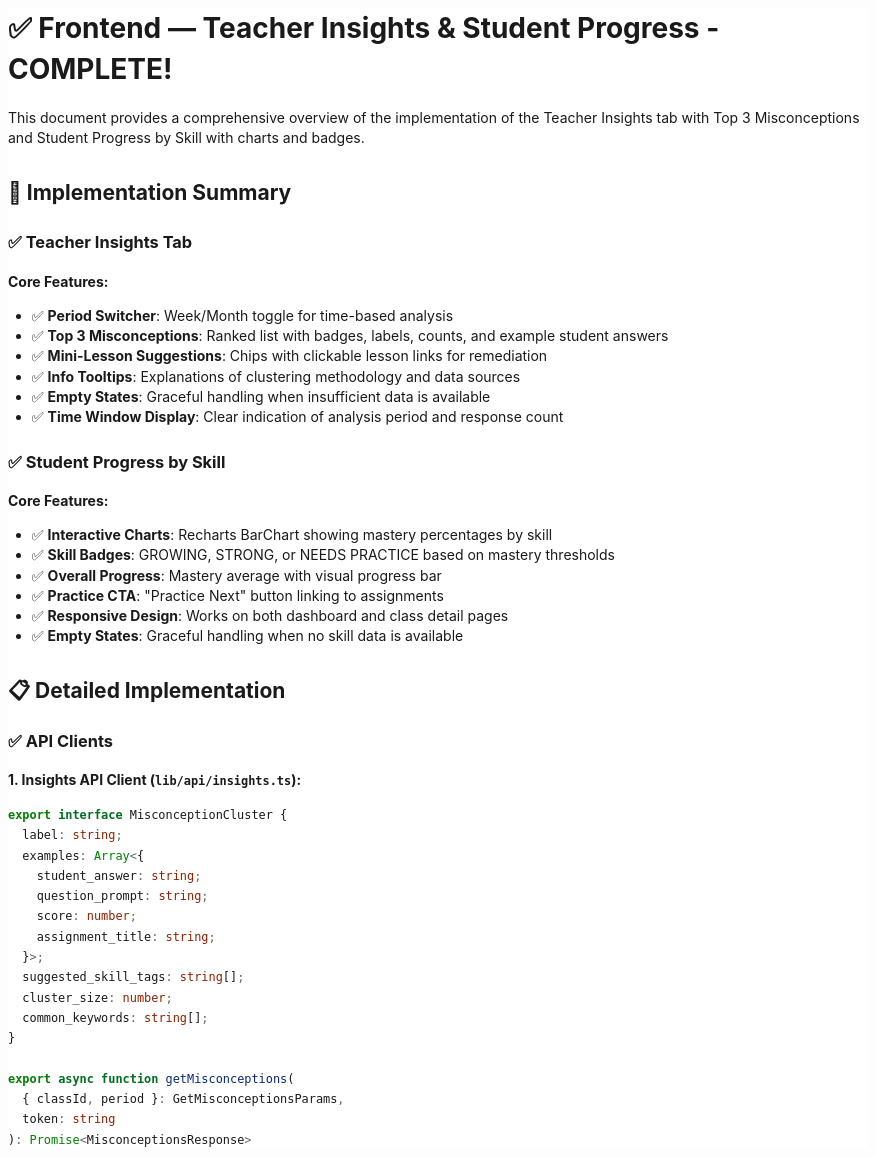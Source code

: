 # ✅ Frontend — Teacher Insights & Student Progress - COMPLETE!

This document provides a comprehensive overview of the implementation of the Teacher Insights tab with Top 3 Misconceptions and Student Progress by Skill with charts and badges.

## 🎯 **Implementation Summary**

### **✅ Teacher Insights Tab**

**Core Features:**
- ✅ **Period Switcher**: Week/Month toggle for time-based analysis
- ✅ **Top 3 Misconceptions**: Ranked list with badges, labels, counts, and example student answers
- ✅ **Mini-Lesson Suggestions**: Chips with clickable lesson links for remediation
- ✅ **Info Tooltips**: Explanations of clustering methodology and data sources
- ✅ **Empty States**: Graceful handling when insufficient data is available
- ✅ **Time Window Display**: Clear indication of analysis period and response count

### **✅ Student Progress by Skill**

**Core Features:**
- ✅ **Interactive Charts**: Recharts BarChart showing mastery percentages by skill
- ✅ **Skill Badges**: GROWING, STRONG, or NEEDS PRACTICE based on mastery thresholds
- ✅ **Overall Progress**: Mastery average with visual progress bar
- ✅ **Practice CTA**: "Practice Next" button linking to assignments
- ✅ **Responsive Design**: Works on both dashboard and class detail pages
- ✅ **Empty States**: Graceful handling when no skill data is available

## 📋 **Detailed Implementation**

### **✅ API Clients**

**1. Insights API Client (`lib/api/insights.ts`):**
```typescript
export interface MisconceptionCluster {
  label: string;
  examples: Array<{
    student_answer: string;
    question_prompt: string;
    score: number;
    assignment_title: string;
  }>;
  suggested_skill_tags: string[];
  cluster_size: number;
  common_keywords: string[];
}

export async function getMisconceptions(
  { classId, period }: GetMisconceptionsParams,
  token: string
): Promise<MisconceptionsResponse>
```
